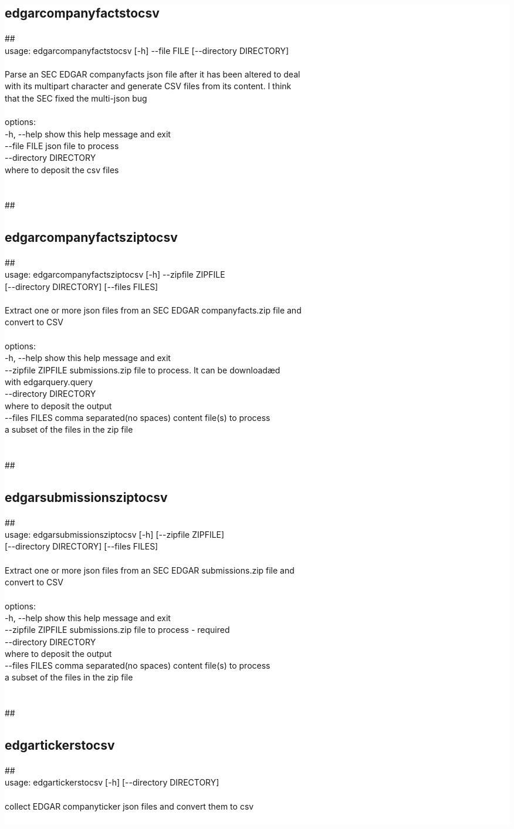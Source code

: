 ## edgarcompanyfactstocsv<br/>
##<br/>
usage: edgarcompanyfactstocsv [-h] --file FILE [--directory DIRECTORY]<br/>
<br/>
Parse an SEC EDGAR companyfacts json file after it has been altered to deal<br/>
with its multipart character and generate CSV files from its content. I think<br/>
that the SEC fixed the multi-json bug<br/>
<br/>
options:<br/>
-h, --help            show this help message and exit<br/>
--file FILE           json file to process<br/>
--directory DIRECTORY<br/>
where to deposit the csv fileѕ<br/>
<br/>
<br/>
##<br/>
## edgarcompanyfactsziptocsv<br/>
##<br/>
usage: edgarcompanyfactsziptocsv [-h] --zipfile ZIPFILE<br/>
[--directory DIRECTORY] [--files FILES]<br/>
<br/>
Extract one or more json files from an SEC EDGAR companyfacts.zip file and<br/>
convert to CSV<br/>
<br/>
options:<br/>
-h, --help            show this help message and exit<br/>
--zipfile ZIPFILE     submissions.zip file to process. Іt can be downloadæd<br/>
with edgarquery.query<br/>
--directory DIRECTORY<br/>
where to deposit the output<br/>
--files FILES         comma separated(no spaces) content file(s) to process<br/>
a subset of the files in the zip file<br/>
<br/>
<br/>
##<br/>
## edgarsubmissionsziptocsv<br/>
##<br/>
usage: edgarsubmissionsziptocsv [-h] [--zipfile ZIPFILE]<br/>
[--directory DIRECTORY] [--files FILES]<br/>
<br/>
Extract one or more json files from an SEC EDGAR submissions.zip file and<br/>
convert to CSV<br/>
<br/>
options:<br/>
-h, --help            show this help message and exit<br/>
--zipfile ZIPFILE     submissions.zip file to process - required<br/>
--directory DIRECTORY<br/>
where to deposit the output<br/>
--files FILES         comma separated(no spaces) content file(s) to process<br/>
a subset of the files in the zip file<br/>
<br/>
<br/>
##<br/>
## edgartickerstocsv<br/>
##<br/>
usage: edgartickerstocsv [-h] [--directory DIRECTORY]<br/>
<br/>
collect EDGAR companyticker json files and convert them to csv<br/>
<br/>